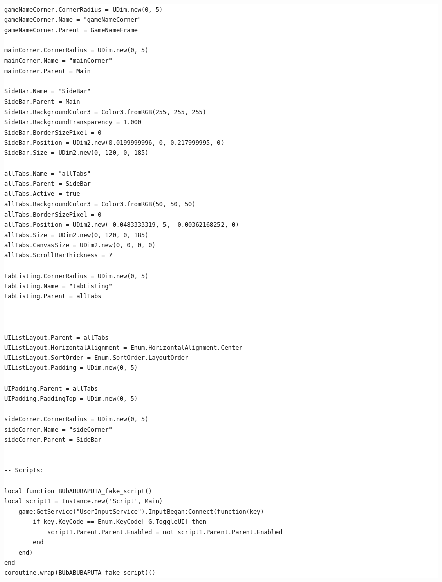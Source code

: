     gameNameCorner.CornerRadius = UDim.new(0, 5)
    gameNameCorner.Name = "gameNameCorner"
    gameNameCorner.Parent = GameNameFrame

    mainCorner.CornerRadius = UDim.new(0, 5)
    mainCorner.Name = "mainCorner"
    mainCorner.Parent = Main

    SideBar.Name = "SideBar"
    SideBar.Parent = Main
    SideBar.BackgroundColor3 = Color3.fromRGB(255, 255, 255)
    SideBar.BackgroundTransparency = 1.000
    SideBar.BorderSizePixel = 0
    SideBar.Position = UDim2.new(0.0199999996, 0, 0.217999995, 0)
    SideBar.Size = UDim2.new(0, 120, 0, 185)

    allTabs.Name = "allTabs"
    allTabs.Parent = SideBar
    allTabs.Active = true
    allTabs.BackgroundColor3 = Color3.fromRGB(50, 50, 50)
    allTabs.BorderSizePixel = 0
    allTabs.Position = UDim2.new(-0.0483333319, 5, -0.00362168252, 0)
    allTabs.Size = UDim2.new(0, 120, 0, 185)
    allTabs.CanvasSize = UDim2.new(0, 0, 0, 0)
    allTabs.ScrollBarThickness = 7

    tabListing.CornerRadius = UDim.new(0, 5)
    tabListing.Name = "tabListing"
    tabListing.Parent = allTabs



    UIListLayout.Parent = allTabs
    UIListLayout.HorizontalAlignment = Enum.HorizontalAlignment.Center
    UIListLayout.SortOrder = Enum.SortOrder.LayoutOrder
    UIListLayout.Padding = UDim.new(0, 5)

    UIPadding.Parent = allTabs
    UIPadding.PaddingTop = UDim.new(0, 5)

    sideCorner.CornerRadius = UDim.new(0, 5)
    sideCorner.Name = "sideCorner"
    sideCorner.Parent = SideBar


    -- Scripts:

    local function BUbABUBAPUTA_fake_script()
    local script1 = Instance.new('Script', Main)
        game:GetService("UserInputService").InputBegan:Connect(function(key)
            if key.KeyCode == Enum.KeyCode[_G.ToggleUI] then
                script1.Parent.Parent.Enabled = not script1.Parent.Parent.Enabled
            end
        end)
    end
    coroutine.wrap(BUbABUBAPUTA_fake_script)()
